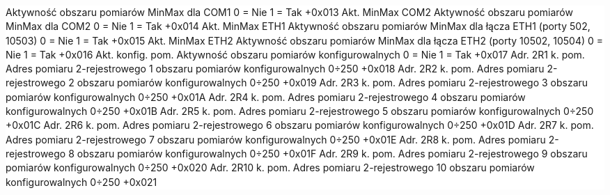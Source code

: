 Aktywność obszaru pomiarów MinMax dla COM1
0 = Nie
1 = Tak
+0x013
Akt. MinMax COM2
Aktywność obszaru pomiarów MinMax dla COM2
0 = Nie
1 = Tak
+0x014
Akt. MinMax ETH1
Aktywność obszaru pomiarów MinMax dla łącza ETH1 (porty 502, 10503)
0 = Nie
1 = Tak
+0x015
Akt. MinMax ETH2
Aktywność obszaru pomiarów MinMax dla łącza ETH2 (porty 10502, 10504)
0 = Nie
1 = Tak
+0x016
Akt. konfig. pom.
Aktywność obszaru pomiarów konfigurowalnych
0 = Nie
1 = Tak
+0x017
Adr. 2R1 k. pom.
Adres pomiaru 2-rejestrowego 1 obszaru pomiarów konfigurowalnych
0÷250
+0x018
Adr. 2R2 k. pom.
Adres pomiaru 2-rejestrowego 2 obszaru pomiarów konfigurowalnych
0÷250
+0x019
Adr. 2R3 k. pom.
Adres pomiaru 2-rejestrowego 3 obszaru pomiarów konfigurowalnych
0÷250
+0x01A
Adr. 2R4 k. pom.
Adres pomiaru 2-rejestrowego 4 obszaru pomiarów konfigurowalnych
0÷250
+0x01B
Adr. 2R5 k. pom.
Adres pomiaru 2-rejestrowego 5 obszaru pomiarów konfigurowalnych
0÷250
+0x01C
Adr. 2R6 k. pom.
Adres pomiaru 2-rejestrowego 6 obszaru pomiarów konfigurowalnych
0÷250
+0x01D
Adr. 2R7 k. pom.
Adres pomiaru 2-rejestrowego 7 obszaru pomiarów konfigurowalnych
0÷250
+0x01E
Adr. 2R8 k. pom.
Adres pomiaru 2-rejestrowego 8 obszaru pomiarów konfigurowalnych
0÷250
+0x01F
Adr. 2R9 k. pom.
Adres pomiaru 2-rejestrowego 9 obszaru pomiarów konfigurowalnych
0÷250
+0x020
Adr. 2R10 k. pom.
Adres pomiaru 2-rejestrowego 10 obszaru pomiarów konfigurowalnych
0÷250
+0x021